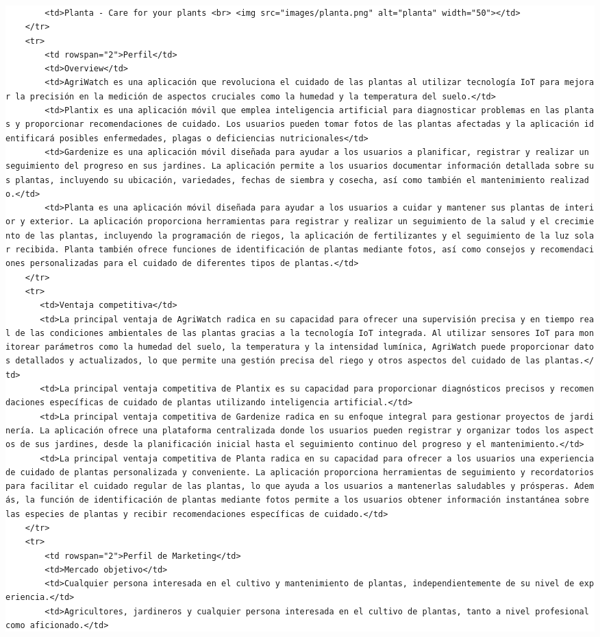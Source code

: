             <td>Planta - Care for your plants <br> <img src="images/planta.png" alt="planta" width="50"></td>
        </tr>
        <tr>
            <td rowspan="2">Perfil</td>
            <td>Overview</td>
            <td>AgriWatch es una aplicación que revoluciona el cuidado de las plantas al utilizar tecnología IoT para mejorar la precisión en la medición de aspectos cruciales como la humedad y la temperatura del suelo.</td>
            <td>Plantix es una aplicación móvil que emplea inteligencia artificial para diagnosticar problemas en las plantas y proporcionar recomendaciones de cuidado. Los usuarios pueden tomar fotos de las plantas afectadas y la aplicación identificará posibles enfermedades, plagas o deficiencias nutricionales</td>
            <td>Gardenize es una aplicación móvil diseñada para ayudar a los usuarios a planificar, registrar y realizar un seguimiento del progreso en sus jardines. La aplicación permite a los usuarios documentar información detallada sobre sus plantas, incluyendo su ubicación, variedades, fechas de siembra y cosecha, así como también el mantenimiento realizado.</td>
            <td>Planta es una aplicación móvil diseñada para ayudar a los usuarios a cuidar y mantener sus plantas de interior y exterior. La aplicación proporciona herramientas para registrar y realizar un seguimiento de la salud y el crecimiento de las plantas, incluyendo la programación de riegos, la aplicación de fertilizantes y el seguimiento de la luz solar recibida. Planta también ofrece funciones de identificación de plantas mediante fotos, así como consejos y recomendaciones personalizadas para el cuidado de diferentes tipos de plantas.</td>
        </tr>
        <tr>
           <td>Ventaja competitiva</td>
           <td>La principal ventaja de AgriWatch radica en su capacidad para ofrecer una supervisión precisa y en tiempo real de las condiciones ambientales de las plantas gracias a la tecnología IoT integrada. Al utilizar sensores IoT para monitorear parámetros como la humedad del suelo, la temperatura y la intensidad lumínica, AgriWatch puede proporcionar datos detallados y actualizados, lo que permite una gestión precisa del riego y otros aspectos del cuidado de las plantas.</td>
           <td>La principal ventaja competitiva de Plantix es su capacidad para proporcionar diagnósticos precisos y recomendaciones específicas de cuidado de plantas utilizando inteligencia artificial.</td>
           <td>La principal ventaja competitiva de Gardenize radica en su enfoque integral para gestionar proyectos de jardinería. La aplicación ofrece una plataforma centralizada donde los usuarios pueden registrar y organizar todos los aspectos de sus jardines, desde la planificación inicial hasta el seguimiento continuo del progreso y el mantenimiento.</td>
           <td>La principal ventaja competitiva de Planta radica en su capacidad para ofrecer a los usuarios una experiencia de cuidado de plantas personalizada y conveniente. La aplicación proporciona herramientas de seguimiento y recordatorios para facilitar el cuidado regular de las plantas, lo que ayuda a los usuarios a mantenerlas saludables y prósperas. Además, la función de identificación de plantas mediante fotos permite a los usuarios obtener información instantánea sobre las especies de plantas y recibir recomendaciones específicas de cuidado.</td>
        </tr>
        <tr>
            <td rowspan="2">Perfil de Marketing</td>
            <td>Mercado objetivo</td>
            <td>Cualquier persona interesada en el cultivo y mantenimiento de plantas, independientemente de su nivel de experiencia.</td>
            <td>Agricultores, jardineros y cualquier persona interesada en el cultivo de plantas, tanto a nivel profesional como aficionado.</td>